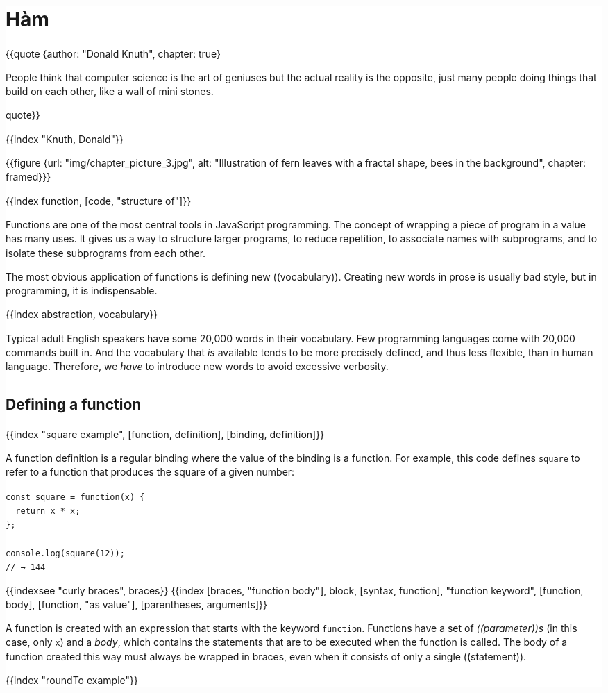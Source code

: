 # Hàm

{{quote {author: "Donald Knuth", chapter: true}

People think that computer science is the art of geniuses but the actual reality is the opposite, just many people doing things that build on each other, like a wall of mini stones.

quote}}

{{index "Knuth, Donald"}}

{{figure {url: "img/chapter_picture_3.jpg", alt: "Illustration of fern leaves with a fractal shape, bees in the background", chapter: framed}}}

{{index function, [code, "structure of"]}}

Functions are one of the most central tools in JavaScript programming. The concept of wrapping a piece of program in a value has many uses. It gives us a way to structure larger programs, to reduce repetition, to associate names with subprograms, and to isolate these subprograms from each other.

The most obvious application of functions is defining new ((vocabulary)). Creating new words in prose is usually bad style, but in programming, it is indispensable.

{{index abstraction, vocabulary}}

Typical adult English speakers have some 20,000 words in their vocabulary. Few programming languages come with 20,000 commands built in. And the vocabulary that _is_ available tends to be more precisely defined, and thus less flexible, than in human language. Therefore, we _have_ to introduce new words to avoid excessive verbosity.

## Defining a function

{{index "square example", [function, definition], [binding, definition]}}

A function definition is a regular binding where the value of the binding is a function. For example, this code defines `square` to refer to a function that produces the square of a given number:

```
const square = function(x) {
  return x * x;
};

console.log(square(12));
// → 144
```

{{indexsee "curly braces", braces}}
{{index [braces, "function body"], block, [syntax, function], "function keyword", [function, body], [function, "as value"], [parentheses, arguments]}}

A function is created with an expression that starts with the keyword `function`. Functions have a set of _((parameter))s_ (in this case, only `x`) and a _body_, which contains the statements that are to be executed when the function is called. The body of a function created this way must always be wrapped in braces, even when it consists of only a single ((statement)).

{{index "roundTo example"}}
